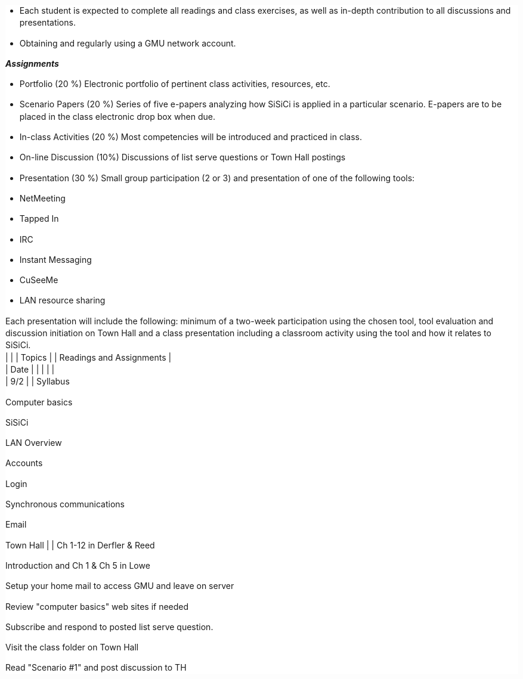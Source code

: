   * Each student is expected to complete all readings and class exercises, as well as in-depth contribution to all discussions and presentations. 

  * Obtaining and regularly using a GMU network account.

**_Assignments_**

  * Portfolio (20 %) Electronic portfolio of pertinent class activities, resources, etc.
  * Scenario Papers (20 %) Series of five e-papers analyzing how SiSiCi is applied in a particular scenario. E-papers are to be placed in the class electronic drop box when due.
  * In-class Activities (20 %) Most competencies will be introduced and practiced in class.
  * On-line Discussion (10%) Discussions of list serve questions or Town Hall postings
  * Presentation (30 %) Small group participation (2 or 3) and presentation of one of the following tools:

  * NetMeeting
  * Tapped In
  * IRC
  * Instant Messaging
  * CuSeeMe
  * LAN resource sharing

Each presentation will include the following: minimum of a two-week
participation using the chosen tool, tool evaluation and discussion initiation
on Town Hall and a class presentation including a classroom activity using the
tool and how it relates to SiSiCi.  
|  |  | Topics  |  | Readings and Assignments  |  
| Date  |  |  |  |  |  
| 9/2  |  | Syllabus

Computer basics

SiSiCi

LAN Overview

Accounts

Login

Synchronous communications

Email

Town Hall  |  | Ch 1-12 in Derfler & Reed

Introduction and Ch 1 & Ch 5 in Lowe

Setup your home mail to access GMU and leave on server

Review "computer basics" web sites if needed

Subscribe and respond to posted list serve question.

Visit the class folder on Town Hall

Read "Scenario #1" and post discussion to TH
